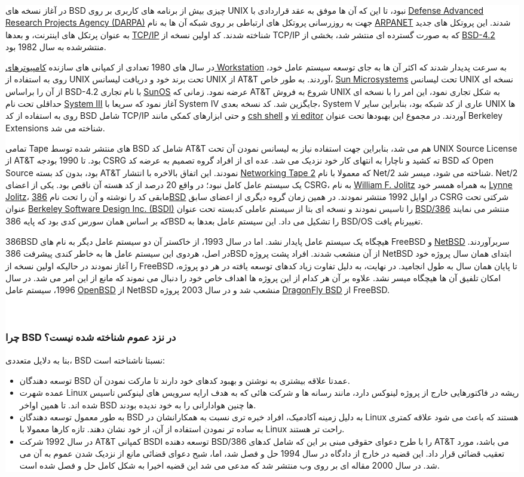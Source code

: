 در آغاز نسخه های BSD چیزی بیش از برنامه های کاربری بر روی UNIX نبود، تا این که آن ها موفق به عقد قراردادی با [Defense Advanced Research Projects Agency (DARPA)](https://en.wikipedia.org/wiki/DARPA) جهت به روزرسانی پروتکل های ارتباطی بر روی شبکه آن ها به نام [ARPANET](https://en.wikipedia.org/wiki/ARPANET) شدند. این پروتکل های جدید به عنوان پرتکل های اینترنت، و بعدها [TCP/IP](https://en.wikipedia.org/wiki/Internet_protocol_suite) شناخته شدند. کد اولین نسخه از TCP/IP که به صورت گسترده ای منتشر شد، بخشی از [BSD-4.2](https://en.wikipedia.org/wiki/Berkeley_Software_Distribution#4.2BSD) منتشرشده به سال 1982  بود.

در سال های 1980 تعدادی از کمپانی های سازنده [کامپیوترهای Workstation](https://en.wikipedia.org/wiki/Workstation) به سرعت پدیدار شدند که اکثر آن ها به جای توسعه سیستم عامل خود، روی به استفاده از UNIX تحت برند خود و دریافت لیسانس UNIX از AT&T آوردند. به طور خاص، [Sun Microsystems](https://en.wikipedia.org/wiki/Sun_Microsystems) تحت لیسانس UNIX نسخه ای از آن را براساس BSD-4.2 با نام تجاری [SunOS](https://en.wikipedia.org/wiki/SunOS) عرضه نمود. زمانی که AT&T شروع به فروش UNIX به شکل تجاری نمود، این امر را با نسخه ای حداقلی تحت نام [System III](https://en.wikipedia.org/wiki/UNIX_System_III) آغاز نمود که سریعا با System IV جایگزین شد. کد نسخه بعدی، System V عاری از کد شبکه بود، بنابراین سایر UNIX ها روی به استفاده از کد BSD شامل TCP/IP و حتی ابزارهای کمکی مانند [csh shell](https://en.wikipedia.org/wiki/C_shell) و [vi editor](https://en.wikipedia.org/wiki/Vi) آوردند. در مجموع این بهبودها تحت عنوان Berkeley Extensions شناخته می شد.

تمامی Tape های منتشر شده توسط BSD شامل کد AT&T هم می شد، بنابراین جهت استفاده نیاز به لیسانس نمودن آن تحت UNIX Source License از AT&T بود. تا 1990 بودجه CSRG ته کشید و ناچارا به انتهای کار خود نزدیک می شد. عده ای از افراد گروه تصمیم به عرضه کد BSD که Open Source بود، بدون کد بسته AT&T نمودند. این اتفاق بالاخره با انتشار [Networking Tape 2](https://en.wikipedia.org/wiki/Berkeley_Software_Distribution#Net.2F2_and_legal_troubles) که معمولا با نام Net/2 شناخته می شود، میسر شد. Net/2 یک سیستم عامل کامل نبود؛ در واقع 20 درصد از کد هسته آن ناقص بود. یکی از اعضای CSRG، به نام [William F. Jolitz](https://en.wikipedia.org/wiki/William_Jolitz) به همراه همسر خود [Lynne Jolitz](https://en.wikipedia.org/wiki/Lynne_Jolitz)، مابقی کد را نوشته و آن را تحت نام [386BSD](https://en.wikipedia.org/wiki/386BSD) در اوایل 1992  منتشر نمودند. در همین زمان گروه دیگری از اعضای سابق CSRG شرکتی تحت عنوان [Berkeley Software Design Inc. (BSDI)](https://en.wikipedia.org/wiki/Berkeley_Software_Design) را تاسیس نمودند و نسخه ای بتا از سیستم عاملی کدبسته تحت عنوان [BSD/386](https://en.wikipedia.org/wiki/BSD/OS) منتشر می نمایند که بر اساس همان سورس کدی بود که پایه 386BSD را تشکیل می داد. این سیستم عامل بعدها به BSD/OS تغییرنام یافت.

386BSD هیچگاه یک سیستم عامل پایدار نشد. اما در سال 1993، از خاکستر آن دو سیستم عامل دیگر به نام های FreeBSD و [NetBSD](https://en.wikipedia.org/wiki/NetBSD) سربرآوردند. در اصل، هردوی این سیستم عامل ها به خاطر کندی پیشرفت 386BSD از آن منشعب شدند. افراد پشت پروژه NetBSD ابتدای همان سال پروژه خود را آغاز نمودند در حالیکه اولین نسخه از FreeBSD تا پایان همان سال به طول انجامید. در نهایت، به دلیل تفاوت زیاد کدهای توسعه یافته در هر دو پروژه، امکان تلفیق آن ها هیچگاه میسر نشد. علاوه بر آن هر کدام از این پروژه ها اهداف خاص خود را دنبال می نموند که مانع از این امر می شد. در سال 1996، سیستم عامل [OpenBSD](https://en.wikipedia.org/wiki/OpenBSD) از NetBSD منشعب شد و در سال 2003 پروژه [DragonFly BSD](https://en.wikipedia.org/wiki/DragonFly_BSD) از FreeBSD.


<br />
<a name="why-bsd-is-not-better-known"></a>

### چرا BSD در نزد عموم شناخته شده نیست؟ ###

بنا به دلایل متعددی، BSD نسبتا ناشناخته است:

* توسعه دهندگان BSD عمدتا علاقه بیشتری به نوشتن و بهبود کدهای خود دارند تا مارکت نمودن آن.
* عمده شهرت Linux ریشه در فاکتورهایی خارج از پروژه لینوکس دارد، مانند رسانه ها و شرکت هائی که به هدف ارایه سرویس های لینوکس تاسیس شده اند. تا همین اواخر BSD ها چنین هوادارانی را به خود ندیده بودند.
* به طور معمول توسعه دهندگان BSD به دلیل زمینه آکادمیک، افراد خبره تری نسبت به همکارانشان در Linux هستند که باعث می شود علاقه کمتری به ساده تر نمودن استفاده از آن، از خود نشان دهند. تازه کارها معمولا با Linux راحت تر هستند.
* در سال 1992  شرکت AT&T کمپانی BSDI توسعه دهنده BSD/386 را با طرح دعوای حقوقی مبنی بر این که شامل کدهای AT&T می باشد، مورد تعقیب قضائی قرار داد. این قضیه در خارج از دادگاه در سال 1994 حل و فصل شد، اما، شبح دعوای قضائی مانع از نزدیک شدن عموم به آن می شد. در سال 2000 مقاله ای بر روی وب منتشر شد که مدعی می شد این قضیه اخیرا به شکل کامل حل و فصل شده است.

